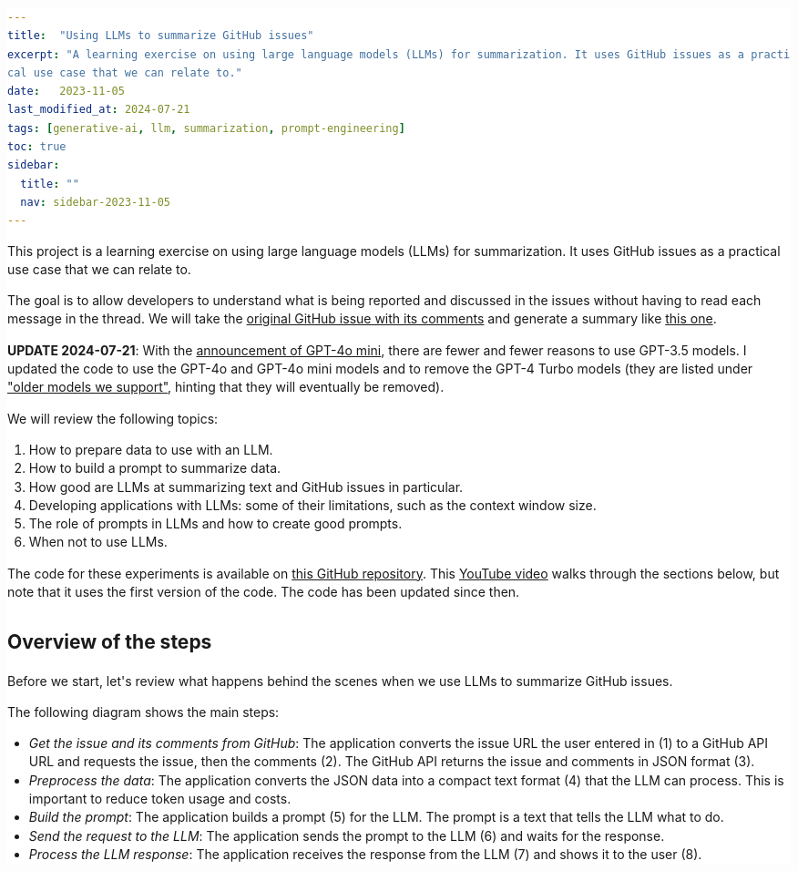 ```yaml
---
title:  "Using LLMs to summarize GitHub issues"
excerpt: "A learning exercise on using large language models (LLMs) for summarization. It uses GitHub issues as a practical use case that we can relate to."
date:   2023-11-05
last_modified_at: 2024-07-21
tags: [generative-ai, llm, summarization, prompt-engineering]
toc: true
sidebar:
  title: ""
  nav: sidebar-2023-11-05
---
```


This project is a learning exercise on using large language models (LLMs) for summarization. It uses GitHub issues as a practical use case that we can relate to.

The goal is to allow developers to understand what is being reported and discussed in the issues without having to read each message in the thread. We will take the [original GitHub issue with its comments](/images/2023-11-05/github-issue-original.jpg) and generate a summary like [this one](/images/2023-11-05/github-issue-summarized.jpg).

**UPDATE 2024-07-21**: With the [announcement of GPT-4o mini](https://openai.com/index/gpt-4o-mini-advancing-cost-efficient-intelligence/), there are fewer and fewer reasons to use GPT-3.5 models. I updated the code to use the GPT-4o and GPT-4o mini models and to remove the GPT-4 Turbo models (they are listed under ["older models we support"](https://openai.com/api/pricing/), hinting that they will eventually be removed).

We will review the following topics:

1. How to prepare data to use with an LLM.
1. How to build a prompt to summarize data.
1. How good are LLMs at summarizing text and GitHub issues in particular.
1. Developing applications with LLMs: some of their limitations, such as the context window size.
1. The role of prompts in LLMs and how to create good prompts.
1. When not to use LLMs.

The code for these experiments is available on [this GitHub repository](https://github.com/fau-masters-collected-works-cgarbin/llm-github-issues). This [YouTube video](https://youtu.be/5sDD0WNDZkc) walks through the sections below, but note that it uses the first version of the code. The code has been updated since then.



## Overview of the steps

Before we start, let's review what happens behind the scenes when we use LLMs to summarize GitHub issues.

The following diagram shows the main steps:

- _Get the issue and its comments from GitHub_: The application converts the issue URL the user entered in (1) to a GitHub API URL and requests the issue, then the comments (2). The GitHub API returns the issue and comments in JSON format (3).
- _Preprocess the data_: The application converts the JSON data into a compact text format (4) that the LLM can process. This is important to reduce token usage and costs.
- _Build the prompt_: The application builds a prompt (5) for the LLM. The prompt is a text that tells the LLM what to do.
- _Send the request to the LLM_: The application sends the prompt to the LLM (6) and waits for the response.
- _Process the LLM response_: The application receives the response from the LLM (7) and shows it to the user (8).
